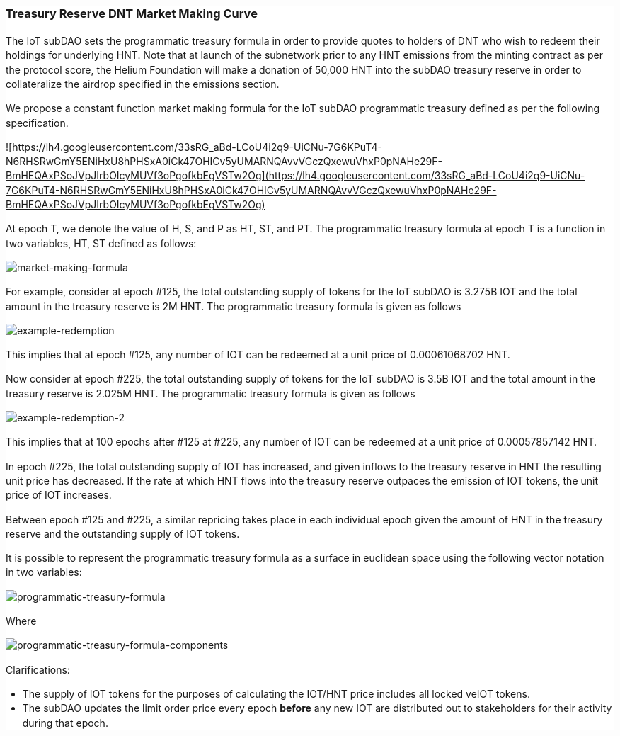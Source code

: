### Treasury Reserve DNT Market Making Curve

The IoT subDAO sets the programmatic treasury formula in order to provide quotes to holders of DNT who wish to redeem their holdings for underlying HNT. Note that at launch of the subnetwork prior to any HNT emissions from the minting contract as per the protocol score, the Helium Foundation will make a donation of 50,000 HNT into the subDAO treasury reserve in order to collateralize the airdrop specified in the emissions section.

We propose a constant function market making formula for the IoT subDAO programmatic treasury defined as per the following specification.

![https://lh4.googleusercontent.com/33sRG_aBd-LCoU4i2q9-UiCNu-7G6KPuT4-N6RHSRwGmY5ENiHxU8hPHSxA0iCk47OHICv5yUMARNQAvvVGczQxewuVhxP0pNAHe29F-BmHEQAxPSoJVpJIrbOIcyMUVf3oPgofkbEgVSTw2Og](https://lh4.googleusercontent.com/33sRG_aBd-LCoU4i2q9-UiCNu-7G6KPuT4-N6RHSRwGmY5ENiHxU8hPHSxA0iCk47OHICv5yUMARNQAvvVGczQxewuVhxP0pNAHe29F-BmHEQAxPSoJVpJIrbOIcyMUVf3oPgofkbEgVSTw2Og)

At epoch T, we denote the value of H, S, and P as HT, ST, and PT. The programmatic treasury formula at epoch T is a function in two variables, HT, ST defined as follows:

![market-making-formula](https://lh3.googleusercontent.com/7P_5Bha1KNPmQl2wWBHPoB6ojHfFKdnSaD208DR1vFUE2ybnAopqA6X-sVMzhHqiH5DeeDDKMY5hxKOe74j_PVcEBCoXjwetlytpeS241lgrEy_TmapfPiWUjEzyhp72kyvLiEJA)

For example, consider at epoch #125, the total outstanding supply of tokens for the IoT subDAO is 3.275B IOT and the total amount in the treasury reserve is 2M HNT. The programmatic treasury formula is given as follows

![example-redemption](https://lh6.googleusercontent.com/J_34HUWBuZl_YxNOnMv_fVkgvJKVeWtNLdZ9eZfKjYOFVjvv9LqjyB-pMmBaqpgFykNb4YcKfE7CuHDC6aX1WQORR2vlyyg4hyb_38ACZqDMjUrwVKHUhYeZYVj1QYceVwL-z3gR)

This implies that at epoch #125, any number of IOT can be redeemed at a unit price of 0.00061068702 HNT.

Now consider at epoch #225, the total outstanding supply of tokens for the IoT subDAO is 3.5B IOT and the total amount in the treasury reserve is 2.025M HNT. The programmatic treasury formula is given as follows

![example-redemption-2](https://lh5.googleusercontent.com/JzoHFD4OcK-YbK8aqiR2VjsBtN8mxRK6oEae_57KhoeoXp1TGKbRWGF7NkfRByITdTcfEAAkPSkKPMfz604aTcqhNlBJ2o7YJ6TjpAUxvGJSBcUgyH4o8iDmJRQ8ejcqaa8kvK9e)

This implies that at 100 epochs after #125 at #225, any number of IOT can be redeemed at a unit price of 0.00057857142 HNT.

In epoch #225, the total outstanding supply of IOT has increased, and given inflows to the treasury reserve in HNT the resulting unit price has decreased. If the rate at which HNT flows into the treasury reserve outpaces the emission of IOT tokens, the unit price of IOT increases.

Between epoch #125 and #225, a similar repricing takes place in each individual epoch given the amount of HNT in the treasury reserve and the outstanding supply of IOT tokens.

It is possible to represent the programmatic treasury formula as a surface in euclidean space using the following vector notation in two variables:

![programmatic-treasury-formula](https://lh3.googleusercontent.com/PNzok9G-6EnVEVVWri06NcbbRffoF_f9M5eHo9ain25TT4OoG9zAFnIAowTtWqTNyI9RFC98lICBCONmQqS6uqlQXpDcXXzieywg1IXizx9YgLpzAtOUGTvDXde5Qb0U6ds-7smt)

Where

![programmatic-treasury-formula-components](https://lh6.googleusercontent.com/UqiNgjY8LVN6lzT1zgM4D-J3GJfxAeYomOjFirG4YION8tF0ZvrJmWQWKl2kL6XTAPWUhGMJnv_SZHIhXyvST7TJy4vm9AuRUy_a686QbT1gLoHpwhTZauml3G20FBw_qM1XCeX6)

Clarifications:

- The supply of IOT tokens for the purposes of calculating the IOT/HNT price includes all locked veIOT tokens.
- The subDAO updates the limit order price every epoch **before** any new IOT are distributed out to stakeholders for their activity during that epoch.
